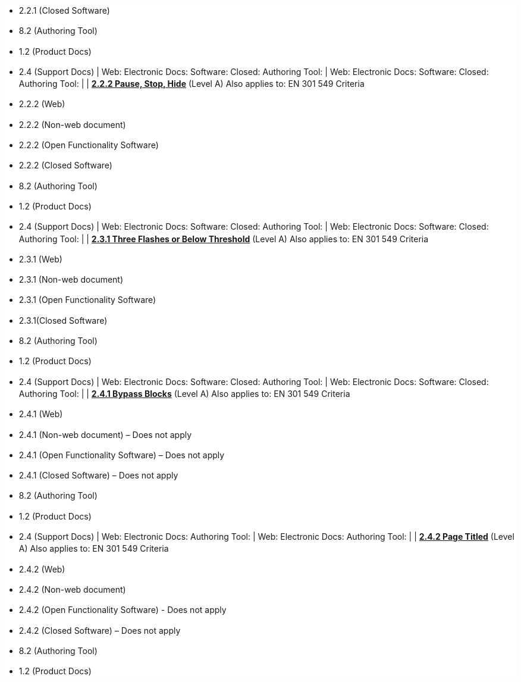 - 2.2.1 (Closed Software)

- 8.2 (Authoring Tool)
- 1.2 (Product Docs)

- 2.4 (Support Docs)
  | Web: Electronic Docs: Software: Closed: Authoring Tool: | Web: Electronic Docs: Software: Closed: Authoring Tool: |
  | [**2.2.2 Pause, Stop, Hide**](http://www.w3.org/TR/WCAG20/#time-limits-pause) (Level A) Also applies to: EN 301 549 Criteria
- 2.2.2 (Web)
- 2.2.2 (Non-web document)
- 2.2.2 (Open Functionality Software)
- 2.2.2 (Closed Software)

- 8.2 (Authoring Tool)
- 1.2 (Product Docs)

- 2.4 (Support Docs)
  | Web: Electronic Docs: Software: Closed: Authoring Tool: | Web: Electronic Docs: Software: Closed: Authoring Tool: |
  | [**2.3.1 Three Flashes or Below Threshold**](http://www.w3.org/TR/WCAG20/#seizure-does-not-violate) (Level A) Also applies to: EN 301 549 Criteria
- 2.3.1 (Web)
- 2.3.1 (Non-web document)
- 2.3.1 (Open Functionality Software)
- 2.3.1(Closed Software)

- 8.2 (Authoring Tool)
- 1.2 (Product Docs)

- 2.4 (Support Docs)
  | Web: Electronic Docs: Software: Closed: Authoring Tool: | Web: Electronic Docs: Software: Closed: Authoring Tool: |
  | [**2.4.1 Bypass Blocks**](http://www.w3.org/TR/WCAG20/#navigation-mechanisms-skip) (Level A) Also applies to: EN 301 549 Criteria
- 2.4.1 (Web)
- 2.4.1 (Non-web document) – Does not apply
- 2.4.1 (Open Functionality Software) – Does not apply

- 2.4.1 (Closed Software) – Does not apply

- 8.2 (Authoring Tool)
- 1.2 (Product Docs)

- 2.4 (Support Docs)
  | Web: Electronic Docs: Authoring Tool: | Web: Electronic Docs: Authoring Tool: |
  | [**2.4.2 Page Titled**](http://www.w3.org/TR/WCAG20/#navigation-mechanisms-title) (Level A) Also applies to: EN 301 549 Criteria
- 2.4.2 (Web)
- 2.4.2 (Non-web document)
- 2.4.2 (Open Functionality Software) - Does not apply
- 2.4.2 (Closed Software) – Does not apply

- 8.2 (Authoring Tool)
- 1.2 (Product Docs)

